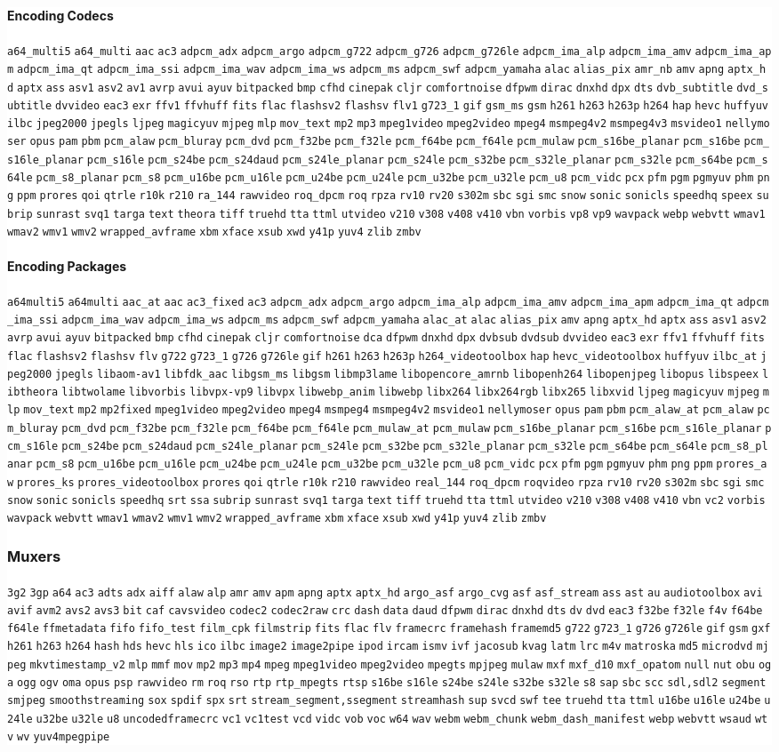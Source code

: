 #### Encoding Codecs

`a64_multi5` `a64_multi` `aac` `ac3` `adpcm_adx` `adpcm_argo` `adpcm_g722` `adpcm_g726` `adpcm_g726le` `adpcm_ima_alp` `adpcm_ima_amv` `adpcm_ima_apm` `adpcm_ima_qt` `adpcm_ima_ssi` `adpcm_ima_wav` `adpcm_ima_ws` `adpcm_ms` `adpcm_swf` `adpcm_yamaha` `alac` `alias_pix` `amr_nb` `amv` `apng` `aptx_hd` `aptx` `ass` `asv1` `asv2` `av1` `avrp` `avui` `ayuv` `bitpacked` `bmp` `cfhd` `cinepak` `cljr` `comfortnoise` `dfpwm` `dirac` `dnxhd` `dpx` `dts` `dvb_subtitle` `dvd_subtitle` `dvvideo` `eac3` `exr` `ffv1` `ffvhuff` `fits` `flac` `flashsv2` `flashsv` `flv1` `g723_1` `gif` `gsm_ms` `gsm` `h261` `h263` `h263p` `h264` `hap` `hevc` `huffyuv` `ilbc` `jpeg2000` `jpegls` `ljpeg` `magicyuv` `mjpeg` `mlp` `mov_text` `mp2` `mp3` `mpeg1video` `mpeg2video` `mpeg4` `msmpeg4v2` `msmpeg4v3` `msvideo1` `nellymoser` `opus` `pam` `pbm` `pcm_alaw` `pcm_bluray` `pcm_dvd` `pcm_f32be` `pcm_f32le` `pcm_f64be` `pcm_f64le` `pcm_mulaw` `pcm_s16be_planar` `pcm_s16be` `pcm_s16le_planar` `pcm_s16le` `pcm_s24be` `pcm_s24daud` `pcm_s24le_planar` `pcm_s24le` `pcm_s32be` `pcm_s32le_planar` `pcm_s32le` `pcm_s64be` `pcm_s64le` `pcm_s8_planar` `pcm_s8` `pcm_u16be` `pcm_u16le` `pcm_u24be` `pcm_u24le` `pcm_u32be` `pcm_u32le` `pcm_u8` `pcm_vidc` `pcx` `pfm` `pgm` `pgmyuv` `phm` `png` `ppm` `prores` `qoi` `qtrle` `r10k` `r210` `ra_144` `rawvideo` `roq_dpcm` `roq` `rpza` `rv10` `rv20` `s302m` `sbc` `sgi` `smc` `snow` `sonic` `sonicls` `speedhq` `speex` `subrip` `sunrast` `svq1` `targa` `text` `theora` `tiff` `truehd` `tta` `ttml` `utvideo` `v210` `v308` `v408` `v410` `vbn` `vorbis` `vp8` `vp9` `wavpack` `webp` `webvtt` `wmav1` `wmav2` `wmv1` `wmv2` `wrapped_avframe` `xbm` `xface` `xsub` `xwd` `y41p` `yuv4` `zlib` `zmbv`

#### Encoding Packages

`a64multi5` `a64multi` `aac_at` `aac` `ac3_fixed` `ac3` `adpcm_adx` `adpcm_argo` `adpcm_ima_alp` `adpcm_ima_amv` `adpcm_ima_apm` `adpcm_ima_qt` `adpcm_ima_ssi` `adpcm_ima_wav` `adpcm_ima_ws` `adpcm_ms` `adpcm_swf` `adpcm_yamaha` `alac_at` `alac` `alias_pix` `amv` `apng` `aptx_hd` `aptx` `ass` `asv1` `asv2` `avrp` `avui` `ayuv` `bitpacked` `bmp` `cfhd` `cinepak` `cljr` `comfortnoise` `dca` `dfpwm` `dnxhd` `dpx` `dvbsub` `dvdsub` `dvvideo` `eac3` `exr` `ffv1` `ffvhuff` `fits` `flac` `flashsv2` `flashsv` `flv` `g722` `g723_1` `g726` `g726le` `gif` `h261` `h263` `h263p` `h264_videotoolbox` `hap` `hevc_videotoolbox` `huffyuv` `ilbc_at` `jpeg2000` `jpegls` `libaom-av1` `libfdk_aac` `libgsm_ms` `libgsm` `libmp3lame` `libopencore_amrnb` `libopenh264` `libopenjpeg` `libopus` `libspeex` `libtheora` `libtwolame` `libvorbis` `libvpx-vp9` `libvpx` `libwebp_anim` `libwebp` `libx264` `libx264rgb` `libx265` `libxvid` `ljpeg` `magicyuv` `mjpeg` `mlp` `mov_text` `mp2` `mp2fixed` `mpeg1video` `mpeg2video` `mpeg4` `msmpeg4` `msmpeg4v2` `msvideo1` `nellymoser` `opus` `pam` `pbm` `pcm_alaw_at` `pcm_alaw` `pcm_bluray` `pcm_dvd` `pcm_f32be` `pcm_f32le` `pcm_f64be` `pcm_f64le` `pcm_mulaw_at` `pcm_mulaw` `pcm_s16be_planar` `pcm_s16be` `pcm_s16le_planar` `pcm_s16le` `pcm_s24be` `pcm_s24daud` `pcm_s24le_planar` `pcm_s24le` `pcm_s32be` `pcm_s32le_planar` `pcm_s32le` `pcm_s64be` `pcm_s64le` `pcm_s8_planar` `pcm_s8` `pcm_u16be` `pcm_u16le` `pcm_u24be` `pcm_u24le` `pcm_u32be` `pcm_u32le` `pcm_u8` `pcm_vidc` `pcx` `pfm` `pgm` `pgmyuv` `phm` `png` `ppm` `prores_aw` `prores_ks` `prores_videotoolbox` `prores` `qoi` `qtrle` `r10k` `r210` `rawvideo` `real_144` `roq_dpcm` `roqvideo` `rpza` `rv10` `rv20` `s302m` `sbc` `sgi` `smc` `snow` `sonic` `sonicls` `speedhq` `srt` `ssa` `subrip` `sunrast` `svq1` `targa` `text` `tiff` `truehd` `tta` `ttml` `utvideo` `v210` `v308` `v408` `v410` `vbn` `vc2` `vorbis` `wavpack` `webvtt` `wmav1` `wmav2` `wmv1` `wmv2` `wrapped_avframe` `xbm` `xface` `xsub` `xwd` `y41p` `yuv4` `zlib` `zmbv`

### Muxers

`3g2` `3gp` `a64` `ac3` `adts` `adx` `aiff` `alaw` `alp` `amr` `amv` `apm` `apng` `aptx` `aptx_hd` `argo_asf` `argo_cvg` `asf` `asf_stream` `ass` `ast` `au` `audiotoolbox` `avi` `avif` `avm2` `avs2` `avs3` `bit` `caf` `cavsvideo` `codec2` `codec2raw` `crc` `dash` `data` `daud` `dfpwm` `dirac` `dnxhd` `dts` `dv` `dvd` `eac3` `f32be` `f32le` `f4v` `f64be` `f64le` `ffmetadata` `fifo` `fifo_test` `film_cpk` `filmstrip` `fits` `flac` `flv` `framecrc` `framehash` `framemd5` `g722` `g723_1` `g726` `g726le` `gif` `gsm` `gxf` `h261` `h263` `h264` `hash` `hds` `hevc` `hls` `ico` `ilbc` `image2` `image2pipe` `ipod` `ircam` `ismv` `ivf` `jacosub` `kvag` `latm` `lrc` `m4v` `matroska` `md5` `microdvd` `mjpeg` `mkvtimestamp_v2` `mlp` `mmf` `mov` `mp2` `mp3` `mp4` `mpeg` `mpeg1video` `mpeg2video` `mpegts` `mpjpeg` `mulaw` `mxf` `mxf_d10` `mxf_opatom` `null` `nut` `obu` `oga` `ogg` `ogv` `oma` `opus` `psp` `rawvideo` `rm` `roq` `rso` `rtp` `rtp_mpegts` `rtsp` `s16be` `s16le` `s24be` `s24le` `s32be` `s32le` `s8` `sap` `sbc` `scc` `sdl,sdl2` `segment` `smjpeg` `smoothstreaming` `sox` `spdif` `spx` `srt` `stream_segment,ssegment` `streamhash` `sup` `svcd` `swf` `tee` `truehd` `tta` `ttml` `u16be` `u16le` `u24be` `u24le` `u32be` `u32le` `u8` `uncodedframecrc` `vc1` `vc1test` `vcd` `vidc` `vob` `voc` `w64` `wav` `webm` `webm_chunk` `webm_dash_manifest` `webp` `webvtt` `wsaud` `wtv` `wv` `yuv4mpegpipe`
